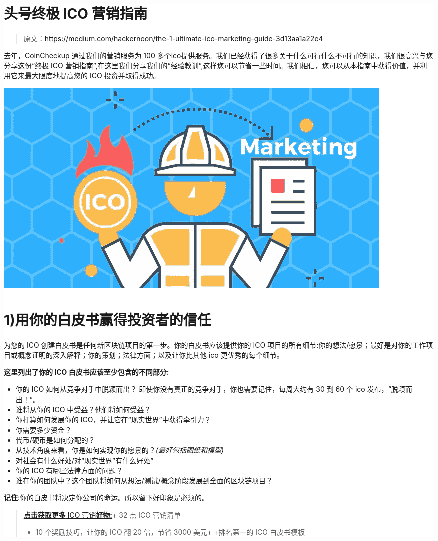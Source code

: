 # 头号终极 ICO 营销指南

> 原文：<https://medium.com/hackernoon/the-1-ultimate-ico-marketing-guide-3d13aa1a22e4>

去年，CoinCheckup 通过我们的[营销](https://hackernoon.com/tagged/marketing)服务为 100 多个[ico](https://hackernoon.com/tagged/icos)提供服务。我们已经获得了很多关于什么可行什么不可行的知识，我们很高兴与您分享这份“终极 ICO 营销指南”,在这里我们分享我们的“经验教训”,这样您可以节省一些时间。我们相信，您可以从本指南中获得价值，并利用它来最大限度地提高您的 ICO 投资并取得成功。

![](img/e2bc499d573eb91eef4e49f60c0fb923.png)

# **1)用你的白皮书赢得投资者的信任**

为您的 ICO 创建白皮书是任何新区块链项目的第一步。你的白皮书应该提供你的 ICO 项目的所有细节:你的想法/愿景；最好是对你的工作项目或概念证明的深入解释；你的策划；法律方面；以及让你比其他 ico 更优秀的每个细节。

**这里列出了你的 ICO 白皮书应该至少包含的不同部分:**

*   你的 ICO 如何从竞争对手中脱颖而出？
    即使你没有真正的竞争对手，你也需要记住，每周大约有 30 到 60 个 ico 发布，“脱颖而出！”。
*   谁将从你的 ICO 中受益？他们将如何受益？
*   你打算如何发展你的 ICO，并让它在“现实世界”中获得牵引力？
*   你需要多少资金？
*   代币/硬币是如何分配的？
*   从技术角度来看，你是如何实现你的愿景的？*(最好包括图纸和模型)*
*   对社会有什么好处/对“现实世界”有什么好处”
*   你的 ICO 有哪些法律方面的问题？
*   谁在你的团队中？这个团队将如何从想法/测试/概念阶段发展到全面的区块链项目？

**记住**:你的白皮书将决定你公司的命运。所以留下好印象是必须的。

> [**点击获取更多** ICO 营销**好物:**](https://nexibeo.typeform.com/to/WCM3cD)+ 32 点 ICO 营销清单
> + 10 个奖励技巧，让你的 ICO 翻 20 倍，节省 3000 美元+
> +排名第一的 ICO 白皮书模板
